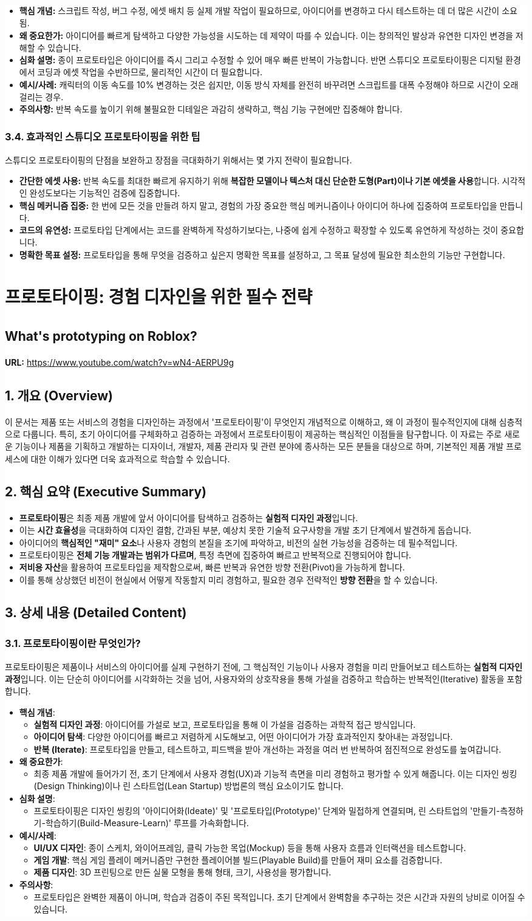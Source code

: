 *   **핵심 개념:** 스크립트 작성, 버그 수정, 에셋 배치 등 실제 개발 작업이 필요하므로, 아이디어를 변경하고 다시 테스트하는 데 더 많은 시간이 소요됨.
*   **왜 중요한가:** 아이디어를 빠르게 탐색하고 다양한 가능성을 시도하는 데 제약이 따를 수 있습니다. 이는 창의적인 발상과 유연한 디자인 변경을 저해할 수 있습니다.
*   **심화 설명:** 종이 프로토타입은 아이디어를 즉시 그리고 수정할 수 있어 매우 빠른 반복이 가능합니다. 반면 스튜디오 프로토타이핑은 디지털 환경에서 코딩과 에셋 작업을 수반하므로, 물리적인 시간이 더 필요합니다.
*   **예시/사례:** 캐릭터의 이동 속도를 10% 변경하는 것은 쉽지만, 이동 방식 자체를 완전히 바꾸려면 스크립트를 대폭 수정해야 하므로 시간이 오래 걸리는 경우.
*   **주의사항:** 반복 속도를 높이기 위해 불필요한 디테일은 과감히 생략하고, 핵심 기능 구현에만 집중해야 합니다.

### 3.4. 효과적인 스튜디오 프로토타이핑을 위한 팁
스튜디오 프로토타이핑의 단점을 보완하고 장점을 극대화하기 위해서는 몇 가지 전략이 필요합니다.

*   **간단한 에셋 사용:** 반복 속도를 최대한 빠르게 유지하기 위해 **복잡한 모델이나 텍스처 대신 단순한 도형(Part)이나 기본 에셋을 사용**합니다. 시각적인 완성도보다는 기능적인 검증에 집중합니다.
*   **핵심 메커니즘 집중:** 한 번에 모든 것을 만들려 하지 말고, 경험의 가장 중요한 핵심 메커니즘이나 아이디어 하나에 집중하여 프로토타입을 만듭니다.
*   **코드의 유연성:** 프로토타입 단계에서는 코드를 완벽하게 작성하기보다는, 나중에 쉽게 수정하고 확장할 수 있도록 유연하게 작성하는 것이 중요합니다.
*   **명확한 목표 설정:** 프로토타입을 통해 무엇을 검증하고 싶은지 명확한 목표를 설정하고, 그 목표 달성에 필요한 최소한의 기능만 구현합니다.


# 프로토타이핑: 경험 디자인을 위한 필수 전략
## What's prototyping on Roblox?
**URL:** https://www.youtube.com/watch?v=wN4-AERPU9g

## 1. 개요 (Overview)
이 문서는 제품 또는 서비스의 경험을 디자인하는 과정에서 '프로토타이핑'이 무엇인지 개념적으로 이해하고, 왜 이 과정이 필수적인지에 대해 심층적으로 다룹니다. 특히, 초기 아이디어를 구체화하고 검증하는 과정에서 프로토타이핑이 제공하는 핵심적인 이점들을 탐구합니다. 이 자료는 주로 새로운 기능이나 제품을 기획하고 개발하는 디자이너, 개발자, 제품 관리자 및 관련 분야에 종사하는 모든 분들을 대상으로 하며, 기본적인 제품 개발 프로세스에 대한 이해가 있다면 더욱 효과적으로 학습할 수 있습니다.

## 2. 핵심 요약 (Executive Summary)
*   **프로토타이핑**은 최종 제품 개발에 앞서 아이디어를 탐색하고 검증하는 **실험적 디자인 과정**입니다.
*   이는 **시간 효율성**을 극대화하여 디자인 결함, 간과된 부분, 예상치 못한 기술적 요구사항을 개발 초기 단계에서 발견하게 돕습니다.
*   아이디어의 **핵심적인 "재미" 요소**나 사용자 경험의 본질을 조기에 파악하고, 비전의 실현 가능성을 검증하는 데 필수적입니다.
*   프로토타이핑은 **전체 기능 개발과는 범위가 다르며**, 특정 측면에 집중하여 빠르고 반복적으로 진행되어야 합니다.
*   **저비용 자산**을 활용하여 프로토타입을 제작함으로써, 빠른 반복과 유연한 방향 전환(Pivot)을 가능하게 합니다.
*   이를 통해 상상했던 비전이 현실에서 어떻게 작동할지 미리 경험하고, 필요한 경우 전략적인 **방향 전환**을 할 수 있습니다.

## 3. 상세 내용 (Detailed Content)

### 3.1. 프로토타이핑이란 무엇인가?
프로토타이핑은 제품이나 서비스의 아이디어를 실제 구현하기 전에, 그 핵심적인 기능이나 사용자 경험을 미리 만들어보고 테스트하는 **실험적 디자인 과정**입니다. 이는 단순히 아이디어를 시각화하는 것을 넘어, 사용자와의 상호작용을 통해 가설을 검증하고 학습하는 반복적인(Iterative) 활동을 포함합니다.

*   **핵심 개념**:
    *   **실험적 디자인 과정**: 아이디어를 가설로 보고, 프로토타입을 통해 이 가설을 검증하는 과학적 접근 방식입니다.
    *   **아이디어 탐색**: 다양한 아이디어를 빠르고 저렴하게 시도해보고, 어떤 아이디어가 가장 효과적인지 찾아내는 과정입니다.
    *   **반복 (Iterate)**: 프로토타입을 만들고, 테스트하고, 피드백을 받아 개선하는 과정을 여러 번 반복하여 점진적으로 완성도를 높여갑니다.
*   **왜 중요한가**:
    *   최종 제품 개발에 들어가기 전, 초기 단계에서 사용자 경험(UX)과 기능적 측면을 미리 경험하고 평가할 수 있게 해줍니다. 이는 디자인 씽킹(Design Thinking)이나 린 스타트업(Lean Startup) 방법론의 핵심 요소이기도 합니다.
*   **심화 설명**:
    *   프로토타이핑은 디자인 씽킹의 '아이디어화(Ideate)' 및 '프로토타입(Prototype)' 단계와 밀접하게 연결되며, 린 스타트업의 '만들기-측정하기-학습하기(Build-Measure-Learn)' 루프를 가속화합니다.
*   **예시/사례**:
    *   **UI/UX 디자인**: 종이 스케치, 와이어프레임, 클릭 가능한 목업(Mockup) 등을 통해 사용자 흐름과 인터랙션을 테스트합니다.
    *   **게임 개발**: 핵심 게임 플레이 메커니즘만 구현한 플레이어블 빌드(Playable Build)를 만들어 재미 요소를 검증합니다.
    *   **제품 디자인**: 3D 프린팅으로 만든 실물 모형을 통해 형태, 크기, 사용성을 평가합니다.
*   **주의사항**:
    *   프로토타입은 완벽한 제품이 아니며, 학습과 검증이 주된 목적입니다. 초기 단계에서 완벽함을 추구하는 것은 시간과 자원의 낭비로 이어질 수 있습니다.
